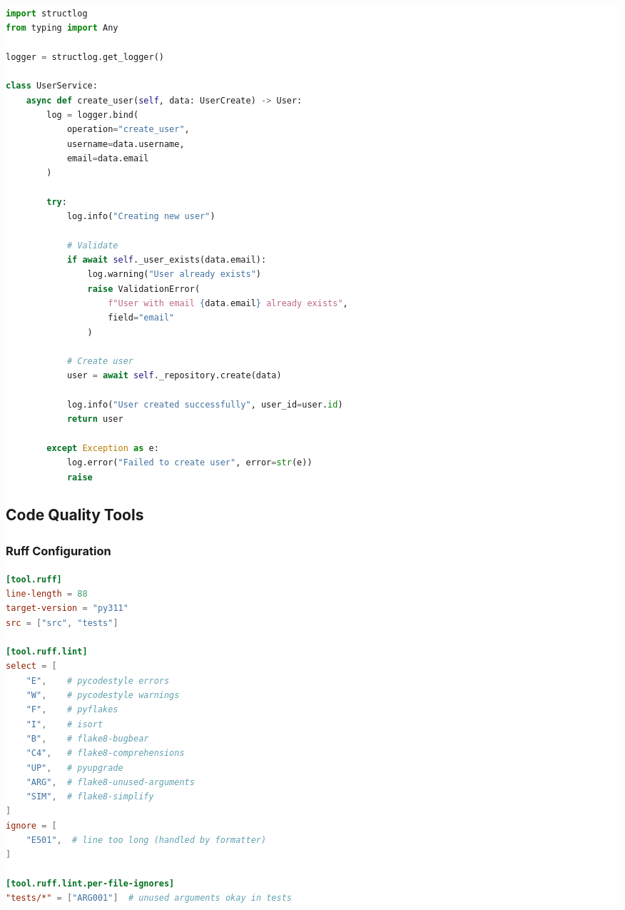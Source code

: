 ```python
import structlog
from typing import Any

logger = structlog.get_logger()

class UserService:
    async def create_user(self, data: UserCreate) -> User:
        log = logger.bind(
            operation="create_user",
            username=data.username,
            email=data.email
        )
        
        try:
            log.info("Creating new user")
            
            # Validate
            if await self._user_exists(data.email):
                log.warning("User already exists")
                raise ValidationError(
                    f"User with email {data.email} already exists",
                    field="email"
                )
            
            # Create user
            user = await self._repository.create(data)
            
            log.info("User created successfully", user_id=user.id)
            return user
            
        except Exception as e:
            log.error("Failed to create user", error=str(e))
            raise
```

## Code Quality Tools

### Ruff Configuration

```toml
[tool.ruff]
line-length = 88
target-version = "py311"
src = ["src", "tests"]

[tool.ruff.lint]
select = [
    "E",    # pycodestyle errors
    "W",    # pycodestyle warnings
    "F",    # pyflakes
    "I",    # isort
    "B",    # flake8-bugbear
    "C4",   # flake8-comprehensions
    "UP",   # pyupgrade
    "ARG",  # flake8-unused-arguments
    "SIM",  # flake8-simplify
]
ignore = [
    "E501",  # line too long (handled by formatter)
]

[tool.ruff.lint.per-file-ignores]
"tests/*" = ["ARG001"]  # unused arguments okay in tests
```